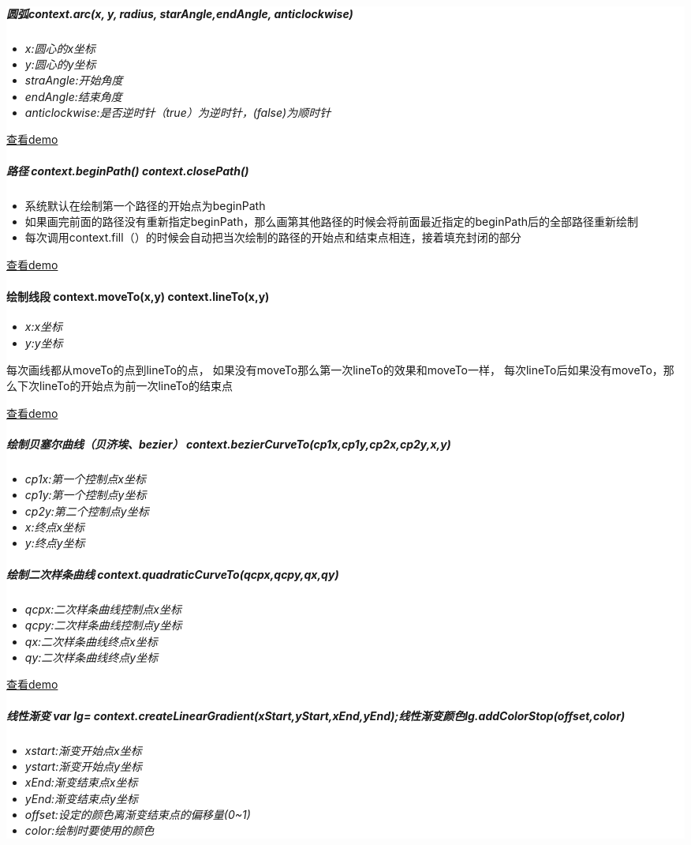 ##### 圆弧context.arc(x, y, radius, starAngle,endAngle, anticlockwise)

- *x:圆心的x坐标*
- *y:圆心的y坐标*
- *straAngle:开始角度*
- *endAngle:结束角度*
- *anticlockwise:是否逆时针（true）为逆时针，(false)为顺时针*

 [查看demo](http://kunkun12.com/CanvasDemo/drawline.html)

##### 路径  context.beginPath()    context.closePath()

- 系统默认在绘制第一个路径的开始点为beginPath
- 如果画完前面的路径没有重新指定beginPath，那么画第其他路径的时候会将前面最近指定的beginPath后的全部路径重新绘制
- 每次调用context.fill（）的时候会自动把当次绘制的路径的开始点和结束点相连，接着填充封闭的部分

 [查看demo](http://kunkun12.github.io/CanvasDemo/closepath.html)
#### 绘制线段 context.moveTo(x,y)  context.lineTo(x,y)

- *x:x坐标*
- *y:y坐标*

每次画线都从moveTo的点到lineTo的点，
如果没有moveTo那么第一次lineTo的效果和moveTo一样，
每次lineTo后如果没有moveTo，那么下次lineTo的开始点为前一次lineTo的结束点

[查看demo](http://kunkun12.github.io/CanvasDemo/drawarc.html)

##### 绘制贝塞尔曲线（贝济埃、bezier） context.bezierCurveTo(cp1x,cp1y,cp2x,cp2y,x,y) 

- *cp1x:第一个控制点x坐标*
- *cp1y:第一个控制点y坐标*
- *cp2y:第二个控制点y坐标*
- *x:终点x坐标*
- *y:终点y坐标*

##### 绘制二次样条曲线 context.quadraticCurveTo(qcpx,qcpy,qx,qy)

- *qcpx:二次样条曲线控制点x坐标*
- *qcpy:二次样条曲线控制点y坐标*
- *qx:二次样条曲线终点x坐标*
- *qy:二次样条曲线终点y坐标*

[查看demo](http://kunkun12.github.io/CanvasDemo/bezier.html)

##### 线性渐变 var lg= context.createLinearGradient(xStart,yStart,xEnd,yEnd);线性渐变颜色lg.addColorStop(offset,color)

- *xstart:渐变开始点x坐标*
- *ystart:渐变开始点y坐标*
- *xEnd:渐变结束点x坐标*
- *yEnd:渐变结束点y坐标*
- *offset:设定的颜色离渐变结束点的偏移量(0~1)*
- *color:绘制时要使用的颜色*
